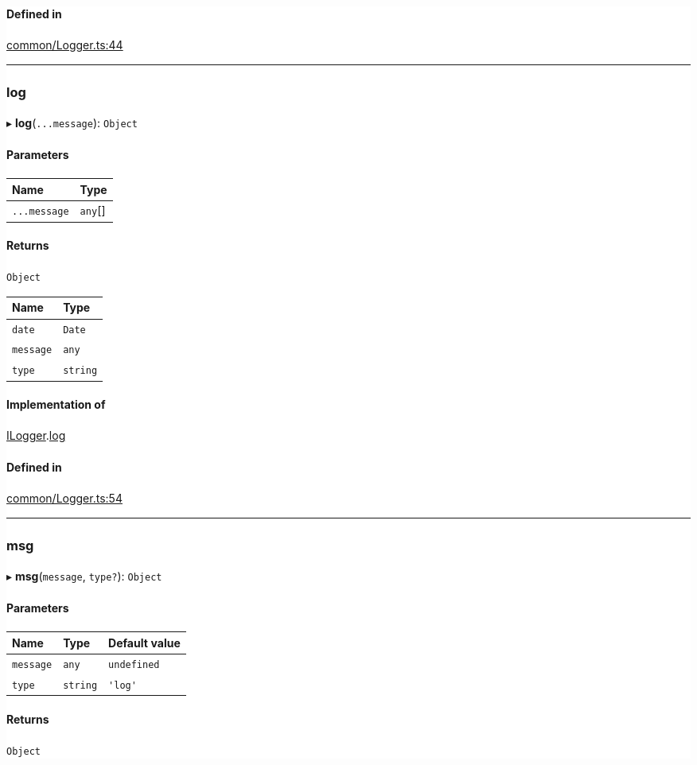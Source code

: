 #### Defined in

[common/Logger.ts:44](https://bitbucket.org/ralphhanna/bpmn-server/src/2ac50a51/WebApp/bpmnServer/src/common/Logger.ts#lines-44)

___

### log

▸ **log**(`...message`): `Object`

#### Parameters

| Name | Type |
| :------ | :------ |
| `...message` | `any`[] |

#### Returns

`Object`

| Name | Type |
| :------ | :------ |
| `date` | `Date` |
| `message` | `any` |
| `type` | `string` |

#### Implementation of

[ILogger](../interfaces/ILogger.md).[log](../interfaces/ILogger.md#log)

#### Defined in

[common/Logger.ts:54](https://bitbucket.org/ralphhanna/bpmn-server/src/2ac50a51/WebApp/bpmnServer/src/common/Logger.ts#lines-54)

___

### msg

▸ **msg**(`message`, `type?`): `Object`

#### Parameters

| Name | Type | Default value |
| :------ | :------ | :------ |
| `message` | `any` | `undefined` |
| `type` | `string` | `'log'` |

#### Returns

`Object`
